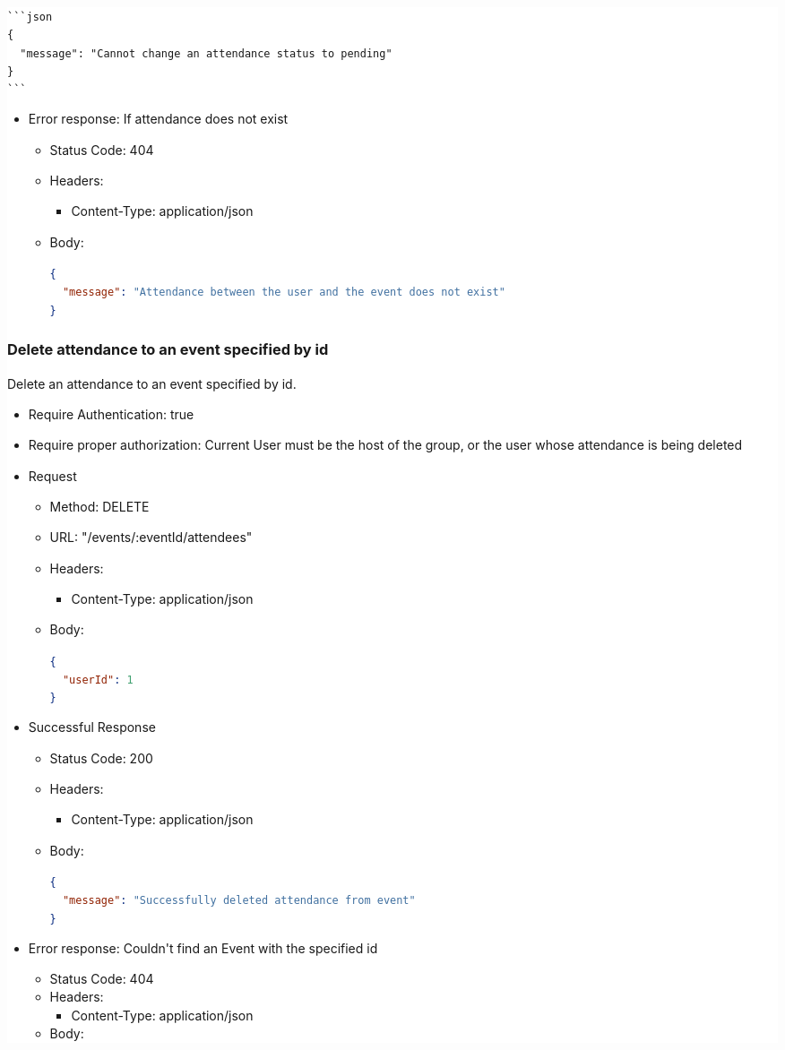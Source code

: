     ```json
    {
      "message": "Cannot change an attendance status to pending"
    }
    ```

- Error response: If attendance does not exist

  - Status Code: 404
  - Headers:
    - Content-Type: application/json
  - Body:

    ```json
    {
      "message": "Attendance between the user and the event does not exist"
    }
    ```

### Delete attendance to an event specified by id

Delete an attendance to an event specified by id.

- Require Authentication: true
- Require proper authorization: Current User must be the host of the group, or
  the user whose attendance is being deleted
- Request

  - Method: DELETE
  - URL: "/events/:eventId/attendees"
  - Headers:
    - Content-Type: application/json
  - Body:

    ```json
    {
      "userId": 1
    }
    ```

- Successful Response

  - Status Code: 200
  - Headers:
    - Content-Type: application/json
  - Body:

    ```json
    {
      "message": "Successfully deleted attendance from event"
    }
    ```

- Error response: Couldn't find an Event with the specified id

  - Status Code: 404
  - Headers:
    - Content-Type: application/json
  - Body:
